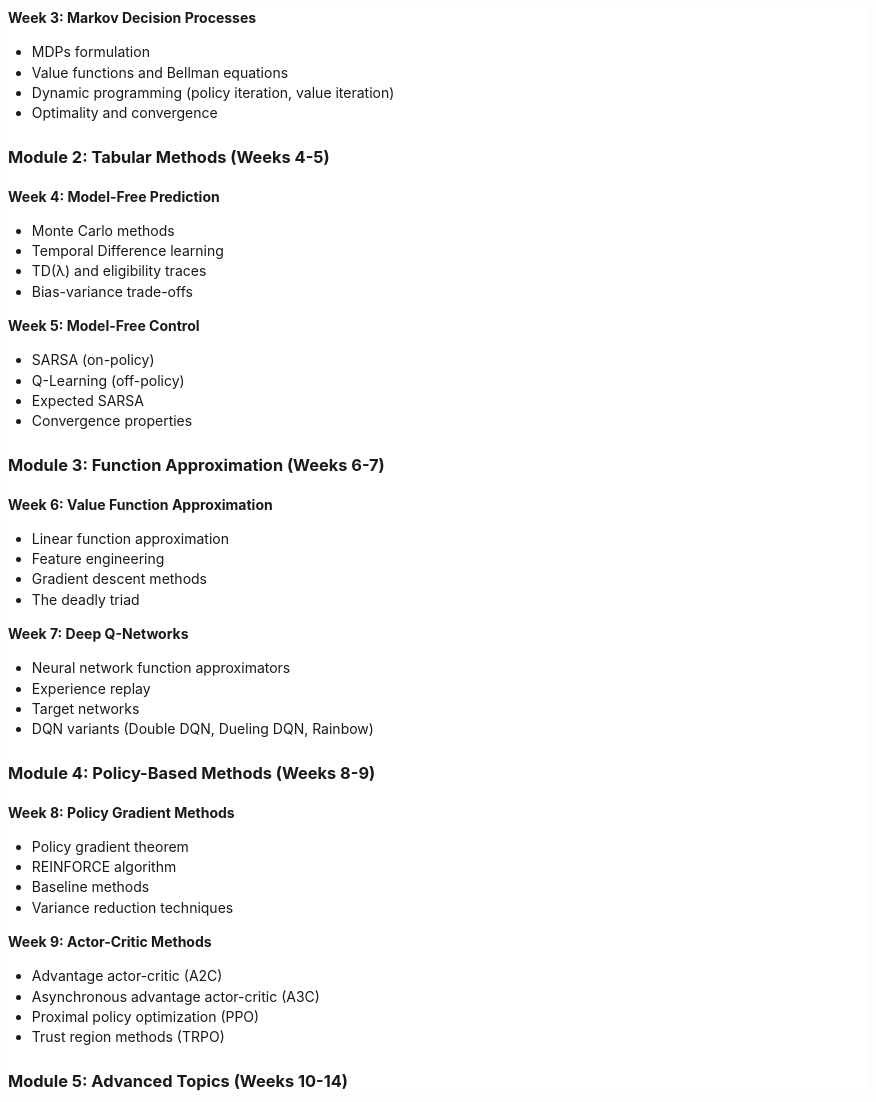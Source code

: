 **Week 3: Markov Decision Processes**

- MDPs formulation
- Value functions and Bellman equations
- Dynamic programming (policy iteration, value iteration)
- Optimality and convergence

### Module 2: Tabular Methods (Weeks 4-5)

**Week 4: Model-Free Prediction**

- Monte Carlo methods
- Temporal Difference learning
- TD(λ) and eligibility traces
- Bias-variance trade-offs

**Week 5: Model-Free Control**

- SARSA (on-policy)
- Q-Learning (off-policy)
- Expected SARSA
- Convergence properties

### Module 3: Function Approximation (Weeks 6-7)

**Week 6: Value Function Approximation**

- Linear function approximation
- Feature engineering
- Gradient descent methods
- The deadly triad

**Week 7: Deep Q-Networks**

- Neural network function approximators
- Experience replay
- Target networks
- DQN variants (Double DQN, Dueling DQN, Rainbow)

### Module 4: Policy-Based Methods (Weeks 8-9)

**Week 8: Policy Gradient Methods**

- Policy gradient theorem
- REINFORCE algorithm
- Baseline methods
- Variance reduction techniques

**Week 9: Actor-Critic Methods**

- Advantage actor-critic (A2C)
- Asynchronous advantage actor-critic (A3C)
- Proximal policy optimization (PPO)
- Trust region methods (TRPO)

### Module 5: Advanced Topics (Weeks 10-14)
